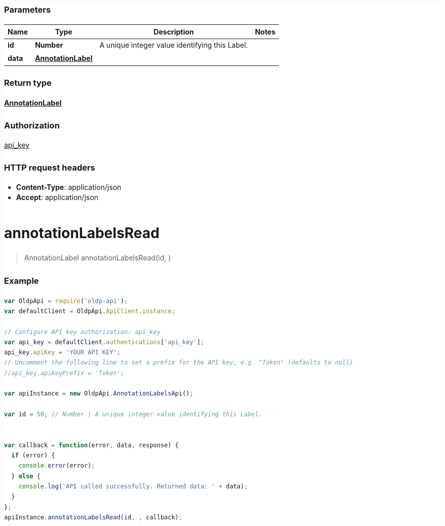 ### Parameters

Name | Type | Description  | Notes
------------- | ------------- | ------------- | -------------
 **id** | **Number**| A unique integer value identifying this Label. | 
 **data** | [**AnnotationLabel**](AnnotationLabel.md)|  | 

### Return type

[**AnnotationLabel**](AnnotationLabel.md)

### Authorization

[api_key](../README.md#api_key)

### HTTP request headers

 - **Content-Type**: application/json
 - **Accept**: application/json

<a name="annotationLabelsRead"></a>
# **annotationLabelsRead**
> AnnotationLabel annotationLabelsRead(id, )





### Example
```javascript
var OldpApi = require('oldp-api');
var defaultClient = OldpApi.ApiClient.instance;

// Configure API key authorization: api_key
var api_key = defaultClient.authentications['api_key'];
api_key.apiKey = 'YOUR API KEY';
// Uncomment the following line to set a prefix for the API key, e.g. "Token" (defaults to null)
//api_key.apiKeyPrefix = 'Token';

var apiInstance = new OldpApi.AnnotationLabelsApi();

var id = 56; // Number | A unique integer value identifying this Label.


var callback = function(error, data, response) {
  if (error) {
    console.error(error);
  } else {
    console.log('API called successfully. Returned data: ' + data);
  }
};
apiInstance.annotationLabelsRead(id, , callback);
```
